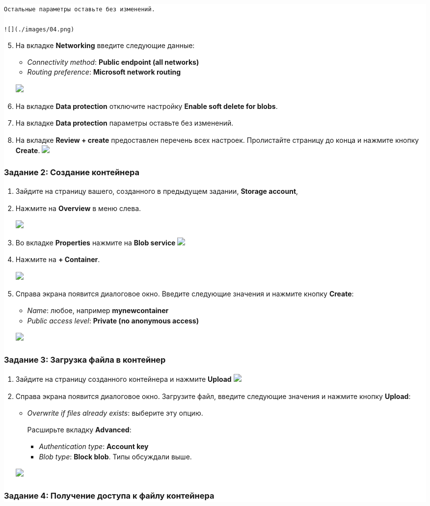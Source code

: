     Остальные параметры оставьте без изменений.

    ![](./images/04.png)

5. На вкладке **Networking** введите следующие данные:
    - *Connectivity method*: **Public endpoint (all networks)**
    - *Routing preference*: **Microsoft network routing**
    
    ![](./images/05.png)

6. На вкладке **Data protection** отключите настройку **Enable soft delete for blobs**.
7. На вкладке **Data protection** параметры оставьте без изменений.
8. На вкладке **Review + create** предоставлен перечень всех настроек. Пролистайте страницу до конца и нажмите кнопку **Create**.
    ![](./images/06.png)

### Задание 2: Создание контейнера

1. Зайдите на страницу вашего, созданного в предыдущем задании, **Storage account**,
2. Нажмите на **Overview** в меню слева.

    ![](./images/07.png)
3. Во вкладке **Properties** нажмите на **Blob service**
    ![](./images/08.png)
4. Нажмите на **+ Container**.

    ![](./images/09.png)
5. Справа экрана появится диалоговое окно. Введите следующие значения и нажмите кнопку **Create**:
    - *Name*: любое, например **mynewcontainer**
    - *Public access level*: **Private (no anonymous access)**

    ![](./images/10.png)

### Задание 3: Загрузка файла в контейнер
1. Зайдите на страницу созданного контейнера и нажмите **Upload**
    ![](./images/11.png)

2. Справа экрана появится диалоговое окно. Загрузите файл, введите следующие значения и нажмите кнопку **Upload**:

    - *Overwrite if files already exists*: выберите эту опцию.
    
        Расширьте вкладку **Advanced**:
        - *Authentication type*: **Account key**
        - *Blob type*: **Block blob**. Типы обсуждали выше.   


    ![](./images/12.png)

### Задание 4: Получение доступа к файлу контейнера
